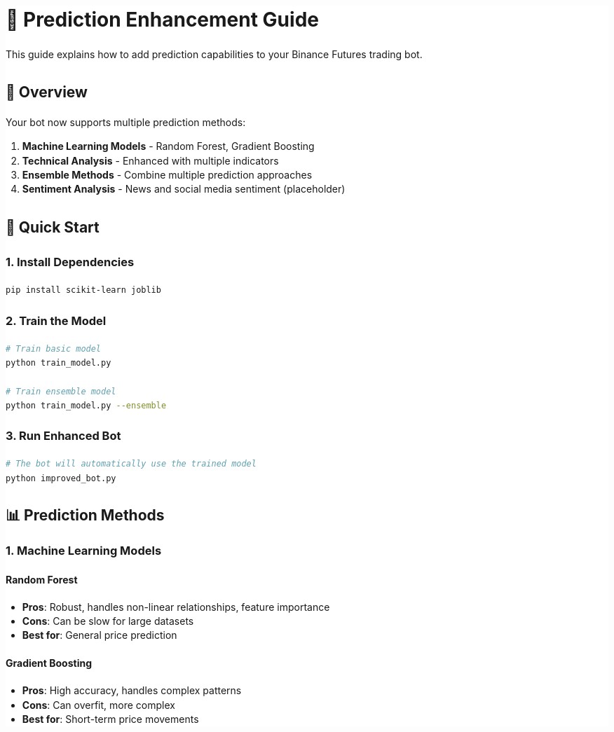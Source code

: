 # 🤖 Prediction Enhancement Guide

This guide explains how to add prediction capabilities to your Binance Futures trading bot.

## **🎯 Overview**

Your bot now supports multiple prediction methods:

1. **Machine Learning Models** - Random Forest, Gradient Boosting
2. **Technical Analysis** - Enhanced with multiple indicators
3. **Ensemble Methods** - Combine multiple prediction approaches
4. **Sentiment Analysis** - News and social media sentiment (placeholder)

## **🚀 Quick Start**

### **1. Install Dependencies**

```bash
pip install scikit-learn joblib
```

### **2. Train the Model**

```bash
# Train basic model
python train_model.py

# Train ensemble model
python train_model.py --ensemble
```

### **3. Run Enhanced Bot**

```bash
# The bot will automatically use the trained model
python improved_bot.py
```

## **📊 Prediction Methods**

### **1. Machine Learning Models**

#### **Random Forest**
- **Pros**: Robust, handles non-linear relationships, feature importance
- **Cons**: Can be slow for large datasets
- **Best for**: General price prediction

#### **Gradient Boosting**
- **Pros**: High accuracy, handles complex patterns
- **Cons**: Can overfit, more complex
- **Best for**: Short-term price movements
